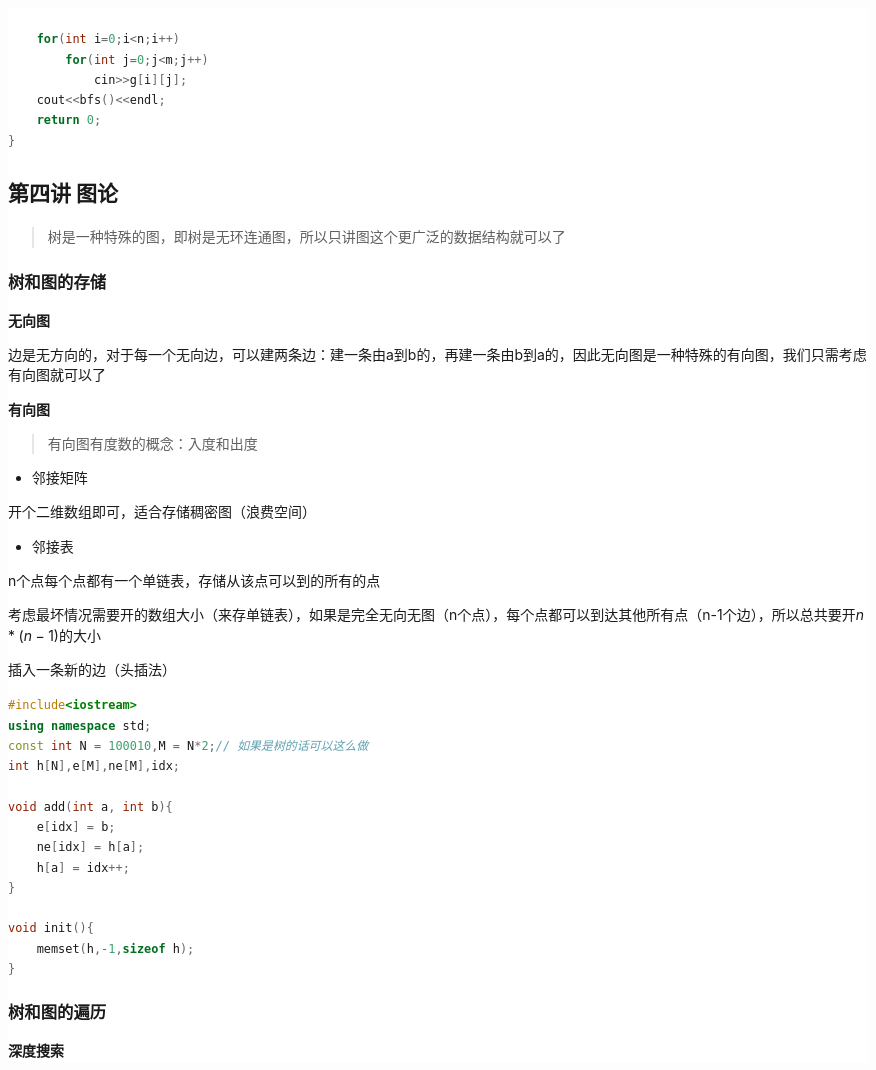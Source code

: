 ```c++
    
    for(int i=0;i<n;i++)
        for(int j=0;j<m;j++)
            cin>>g[i][j];
    cout<<bfs()<<endl;
    return 0;
}
```

## 第四讲 图论

> 树是一种特殊的图，即树是无环连通图，所以只讲图这个更广泛的数据结构就可以了

### 树和图的存储

**无向图**

边是无方向的，对于每一个无向边，可以建两条边：建一条由a到b的，再建一条由b到a的，因此无向图是一种特殊的有向图，我们只需考虑有向图就可以了

**有向图**

> 有向图有度数的概念：入度和出度

- 邻接矩阵

开个二维数组即可，适合存储稠密图（浪费空间）

- 邻接表

n个点每个点都有一个单链表，存储从该点可以到的所有的点

考虑最坏情况需要开的数组大小（来存单链表），如果是完全无向无图（n个点），每个点都可以到达其他所有点（n-1个边），所以总共要开$n*(n-1)$的大小

插入一条新的边（头插法）

```c++
#include<iostream>
using namespace std;
const int N = 100010,M = N*2;// 如果是树的话可以这么做
int h[N],e[M],ne[M],idx;

void add(int a, int b){
    e[idx] = b;
    ne[idx] = h[a];
    h[a] = idx++;
} 

void init(){
    memset(h,-1,sizeof h);
}
```

### 树和图的遍历

**深度搜索**
